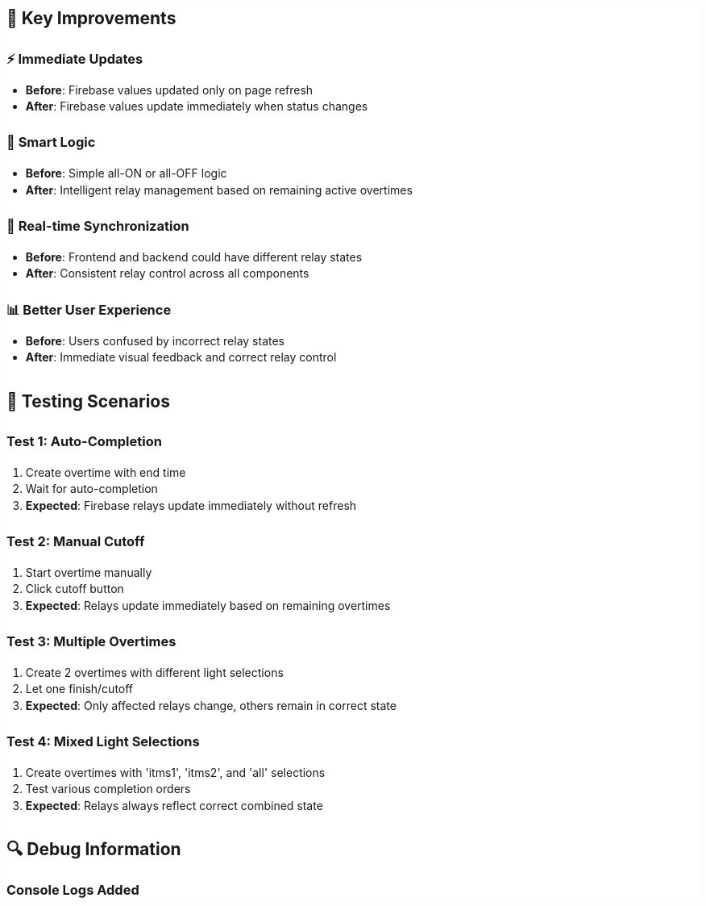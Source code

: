 ## 🔧 **Key Improvements**

### ⚡ **Immediate Updates**

- **Before**: Firebase values updated only on page refresh
- **After**: Firebase values update immediately when status changes

### 🧠 **Smart Logic**

- **Before**: Simple all-ON or all-OFF logic
- **After**: Intelligent relay management based on remaining active overtimes

### 🔄 **Real-time Synchronization**

- **Before**: Frontend and backend could have different relay states
- **After**: Consistent relay control across all components

### 📊 **Better User Experience**

- **Before**: Users confused by incorrect relay states
- **After**: Immediate visual feedback and correct relay control

## 🧪 **Testing Scenarios**

### **Test 1: Auto-Completion**

1. Create overtime with end time
2. Wait for auto-completion
3. **Expected**: Firebase relays update immediately without refresh

### **Test 2: Manual Cutoff**

1. Start overtime manually
2. Click cutoff button
3. **Expected**: Relays update immediately based on remaining overtimes

### **Test 3: Multiple Overtimes**

1. Create 2 overtimes with different light selections
2. Let one finish/cutoff
3. **Expected**: Only affected relays change, others remain in correct state

### **Test 4: Mixed Light Selections**

1. Create overtimes with 'itms1', 'itms2', and 'all' selections
2. Test various completion orders
3. **Expected**: Relays always reflect correct combined state

## 🔍 **Debug Information**

### **Console Logs Added**
